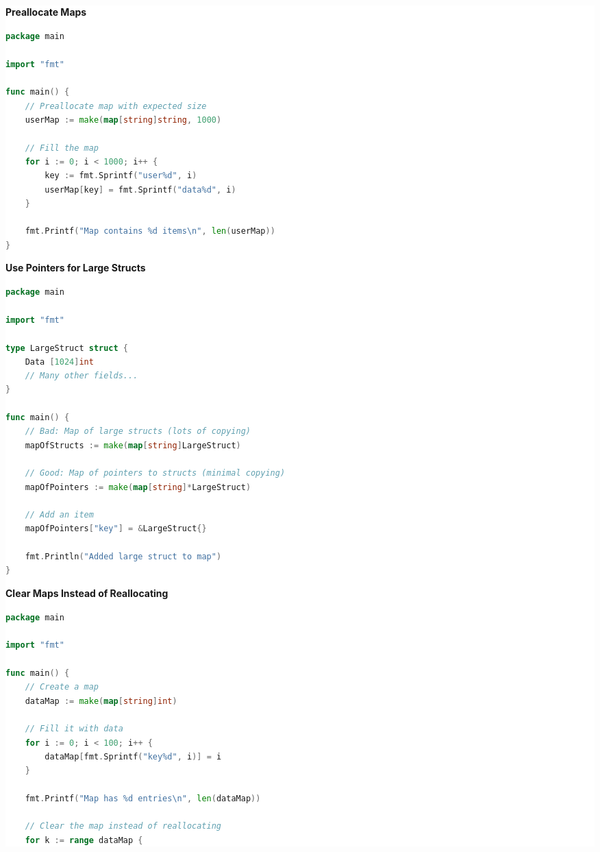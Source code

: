**Preallocate Maps**

```go
package main

import "fmt"

func main() {
    // Preallocate map with expected size
    userMap := make(map[string]string, 1000)

    // Fill the map
    for i := 0; i < 1000; i++ {
        key := fmt.Sprintf("user%d", i)
        userMap[key] = fmt.Sprintf("data%d", i)
    }

    fmt.Printf("Map contains %d items\n", len(userMap))
}
```

**Use Pointers for Large Structs**

```go
package main

import "fmt"

type LargeStruct struct {
    Data [1024]int
    // Many other fields...
}

func main() {
    // Bad: Map of large structs (lots of copying)
    mapOfStructs := make(map[string]LargeStruct)

    // Good: Map of pointers to structs (minimal copying)
    mapOfPointers := make(map[string]*LargeStruct)

    // Add an item
    mapOfPointers["key"] = &LargeStruct{}

    fmt.Println("Added large struct to map")
}
```

**Clear Maps Instead of Reallocating**

```go
package main

import "fmt"

func main() {
    // Create a map
    dataMap := make(map[string]int)

    // Fill it with data
    for i := 0; i < 100; i++ {
        dataMap[fmt.Sprintf("key%d", i)] = i
    }

    fmt.Printf("Map has %d entries\n", len(dataMap))

    // Clear the map instead of reallocating
    for k := range dataMap {
```